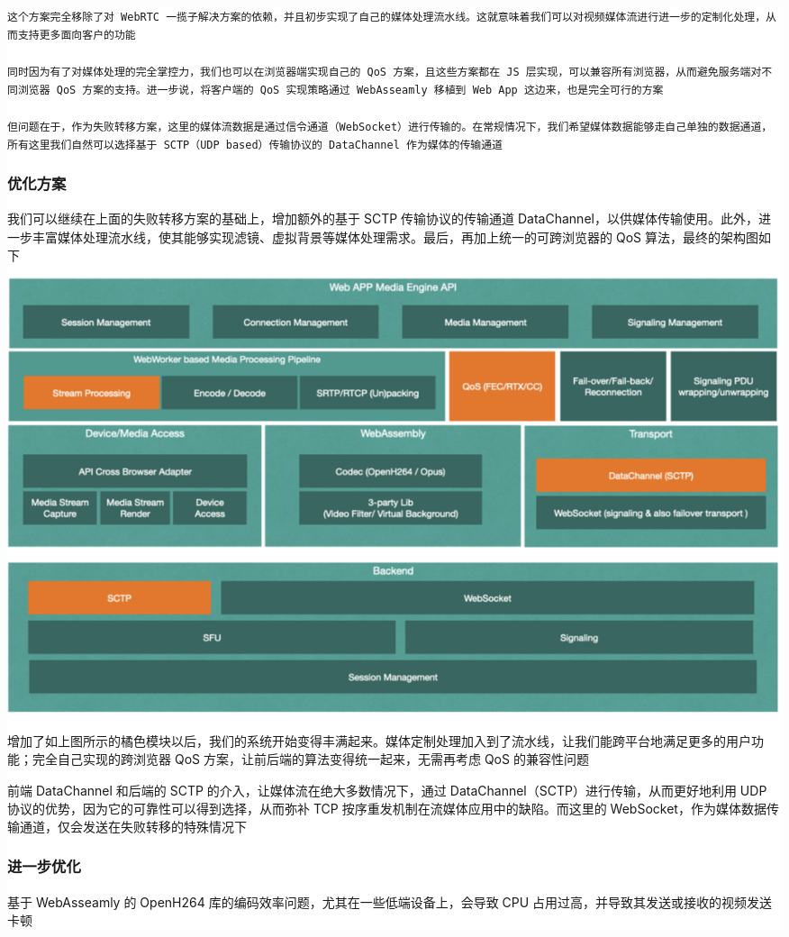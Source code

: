     这个方案完全移除了对 WebRTC 一揽子解决方案的依赖，并且初步实现了自己的媒体处理流水线。这就意味着我们可以对视频媒体流进行进一步的定制化处理，从而支持更多面向客户的功能
    
    同时因为有了对媒体处理的完全掌控力，我们也可以在浏览器端实现自己的 QoS 方案，且这些方案都在 JS 层实现，可以兼容所有浏览器，从而避免服务端对不同浏览器 QoS 方案的支持。进一步说，将客户端的 QoS 实现策略通过 WebAsseamly 移植到 Web App 这边来，也是完全可行的方案
    
    但问题在于，作为失败转移方案，这里的媒体流数据是通过信令通道（WebSocket）进行传输的。在常规情况下，我们希望媒体数据能够走自己单独的数据通道，所有这里我们自然可以选择基于 SCTP（UDP based）传输协议的 DataChannel 作为媒体的传输通道


<a id="orgf512729"></a>

### 优化方案

我们可以继续在上面的失败转移方案的基础上，增加额外的基于 SCTP 传输协议的传输通道 DataChannel，以供媒体传输使用。此外，进一步丰富媒体处理流水线，使其能够实现滤镜、虚拟背景等媒体处理需求。最后，再加上统一的可跨浏览器的 QoS 算法，最终的架构图如下

![img](../img/video_meeting_based_web_optimized_arch.webp)

增加了如上图所示的橘色模块以后，我们的系统开始变得丰满起来。媒体定制处理加入到了流水线，让我们能跨平台地满足更多的用户功能；完全自己实现的跨浏览器 QoS 方案，让前后端的算法变得统一起来，无需再考虑 QoS 的兼容性问题

前端 DataChannel 和后端的 SCTP 的介入，让媒体流在绝大多数情况下，通过 DataChannel（SCTP）进行传输，从而更好地利用 UDP 协议的优势，因为它的可靠性可以得到选择，从而弥补 TCP 按序重发机制在流媒体应用中的缺陷。而这里的 WebSocket，作为媒体数据传输通道，仅会发送在失败转移的特殊情况下


<a id="org059d9d9"></a>

### 进一步优化

基于 WebAsseamly 的 OpenH264 库的编码效率问题，尤其在一些低端设备上，会导致 CPU 占用过高，并导致其发送或接收的视频发送卡顿
